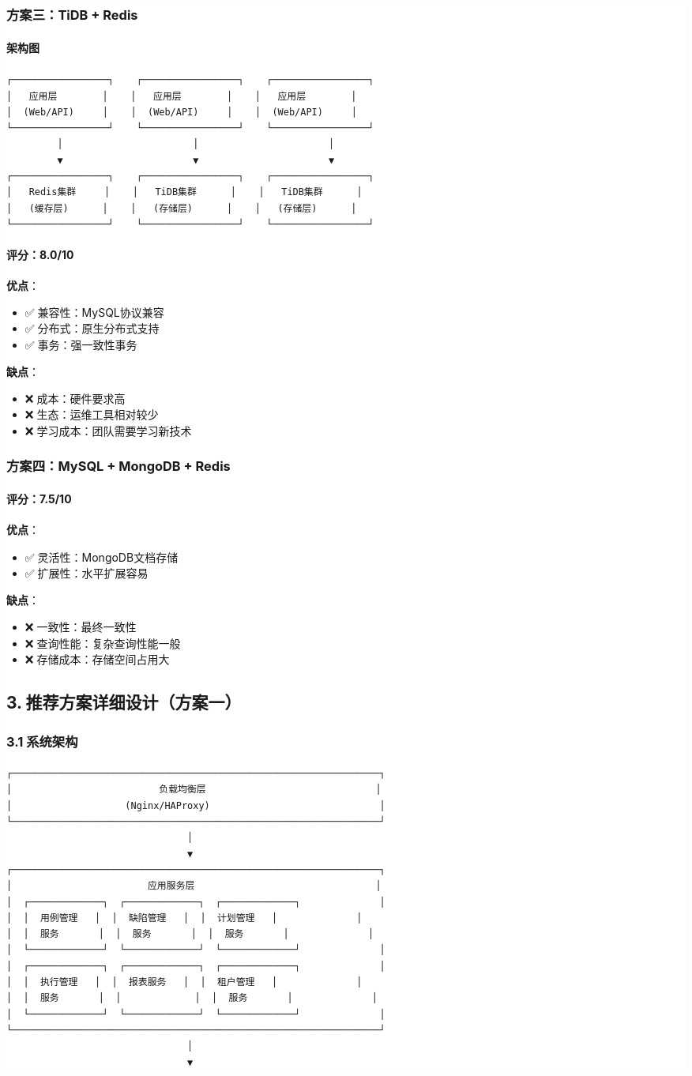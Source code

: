### 方案三：TiDB + Redis

#### 架构图
```
┌─────────────────┐    ┌─────────────────┐    ┌─────────────────┐
│   应用层        │    │   应用层        │    │   应用层        │
│  (Web/API)     │    │  (Web/API)     │    │  (Web/API)     │
└─────────────────┘    └─────────────────┘    └─────────────────┘
         │                       │                       │
         ▼                       ▼                       ▼
┌─────────────────┐    ┌─────────────────┐    ┌─────────────────┐
│   Redis集群     │    │   TiDB集群      │    │   TiDB集群      │
│   (缓存层)      │    │   (存储层)      │    │   (存储层)      │
└─────────────────┘    └─────────────────┘    └─────────────────┘
```

#### 评分：8.0/10

**优点**：
- ✅ 兼容性：MySQL协议兼容
- ✅ 分布式：原生分布式支持
- ✅ 事务：强一致性事务

**缺点**：
- ❌ 成本：硬件要求高
- ❌ 生态：运维工具相对较少
- ❌ 学习成本：团队需要学习新技术

### 方案四：MySQL + MongoDB + Redis

#### 评分：7.5/10

**优点**：
- ✅ 灵活性：MongoDB文档存储
- ✅ 扩展性：水平扩展容易

**缺点**：
- ❌ 一致性：最终一致性
- ❌ 查询性能：复杂查询性能一般
- ❌ 存储成本：存储空间占用大

## 3. 推荐方案详细设计（方案一）

### 3.1 系统架构

```
┌─────────────────────────────────────────────────────────────────┐
│                          负载均衡层                              │
│                    (Nginx/HAProxy)                              │
└─────────────────────────────────────────────────────────────────┘
                                │
                                ▼
┌─────────────────────────────────────────────────────────────────┐
│                        应用服务层                                │
│  ┌─────────────┐  ┌─────────────┐  ┌─────────────┐              │
│  │  用例管理   │  │  缺陷管理   │  │  计划管理   │              │
│  │  服务       │  │  服务       │  │  服务       │              │
│  └─────────────┘  └─────────────┘  └─────────────┘              │
│  ┌─────────────┐  ┌─────────────┐  ┌─────────────┐              │
│  │  执行管理   │  │  报表服务   │  │  租户管理   │              │
│  │  服务       │  │             │  │  服务       │              │
│  └─────────────┘  └─────────────┘  └─────────────┘              │
└─────────────────────────────────────────────────────────────────┘
                                │
                                ▼
```